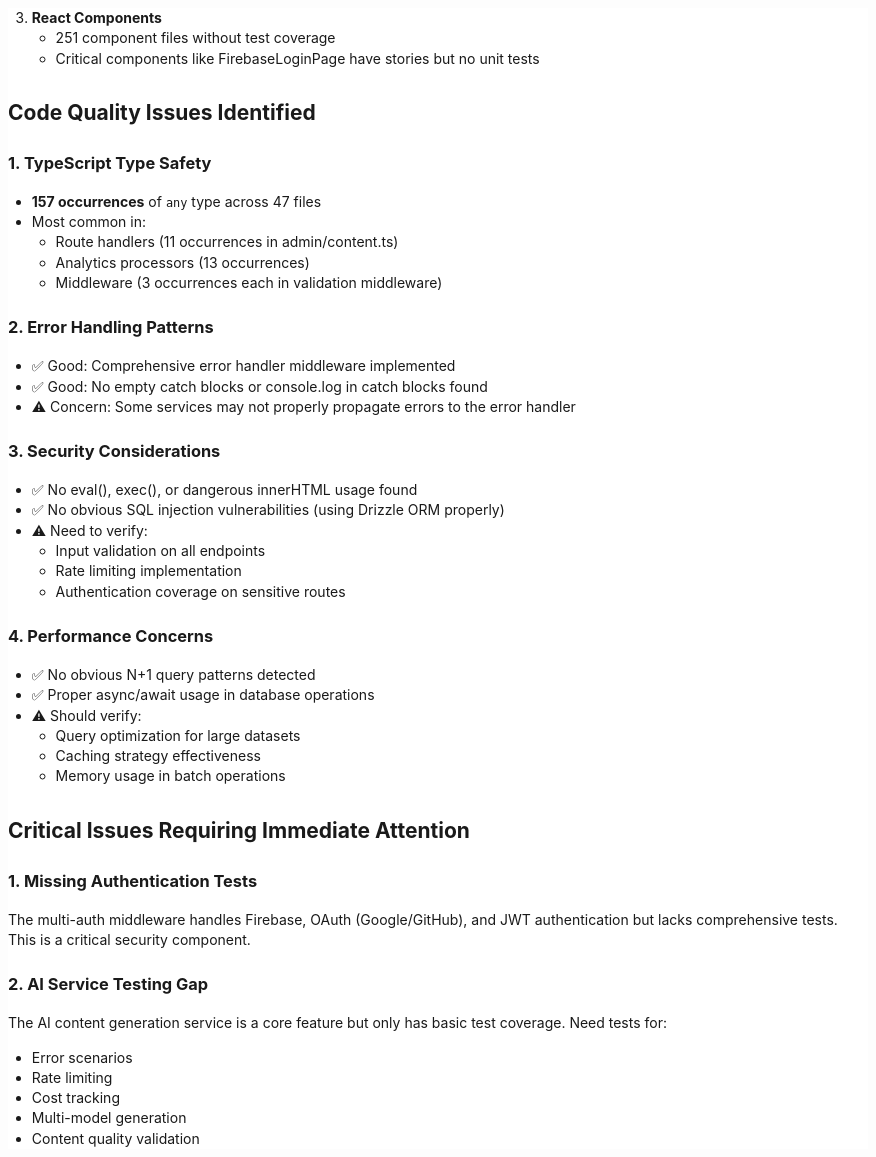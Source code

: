 3. **React Components** 
   - 251 component files without test coverage
   - Critical components like FirebaseLoginPage have stories but no unit tests

## Code Quality Issues Identified

### 1. TypeScript Type Safety
- **157 occurrences** of `any` type across 47 files
- Most common in:
  - Route handlers (11 occurrences in admin/content.ts)
  - Analytics processors (13 occurrences)
  - Middleware (3 occurrences each in validation middleware)

### 2. Error Handling Patterns
- ✅ Good: Comprehensive error handler middleware implemented
- ✅ Good: No empty catch blocks or console.log in catch blocks found
- ⚠️ Concern: Some services may not properly propagate errors to the error handler

### 3. Security Considerations
- ✅ No eval(), exec(), or dangerous innerHTML usage found
- ✅ No obvious SQL injection vulnerabilities (using Drizzle ORM properly)
- ⚠️ Need to verify:
  - Input validation on all endpoints
  - Rate limiting implementation
  - Authentication coverage on sensitive routes

### 4. Performance Concerns
- ✅ No obvious N+1 query patterns detected
- ✅ Proper async/await usage in database operations
- ⚠️ Should verify:
  - Query optimization for large datasets
  - Caching strategy effectiveness
  - Memory usage in batch operations

## Critical Issues Requiring Immediate Attention

### 1. Missing Authentication Tests
The multi-auth middleware handles Firebase, OAuth (Google/GitHub), and JWT authentication but lacks comprehensive tests. This is a critical security component.

### 2. AI Service Testing Gap
The AI content generation service is a core feature but only has basic test coverage. Need tests for:
- Error scenarios
- Rate limiting
- Cost tracking
- Multi-model generation
- Content quality validation
